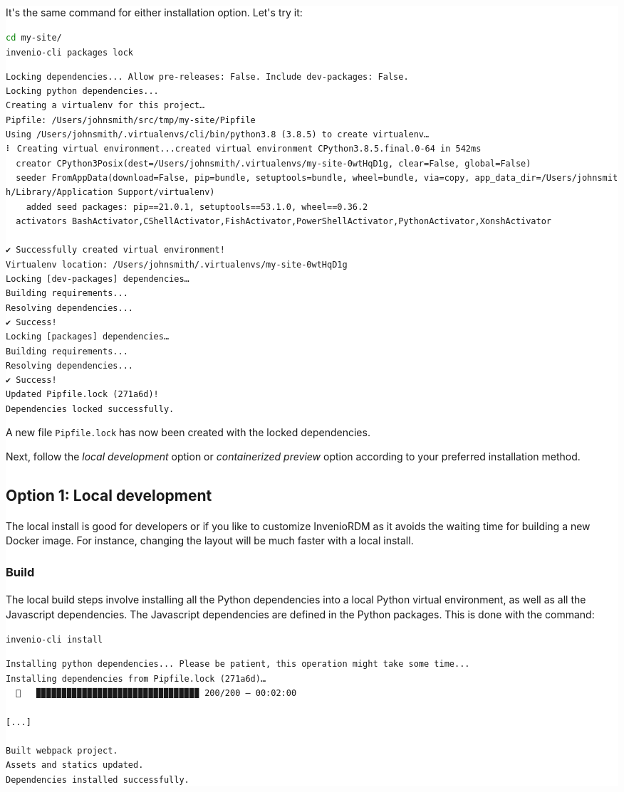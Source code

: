 It's the same command for either installation option. Let's try it:

```bash
cd my-site/
invenio-cli packages lock
```
```console
Locking dependencies... Allow pre-releases: False. Include dev-packages: False.
Locking python dependencies...
Creating a virtualenv for this project…
Pipfile: /Users/johnsmith/src/tmp/my-site/Pipfile
Using /Users/johnsmith/.virtualenvs/cli/bin/python3.8 (3.8.5) to create virtualenv…
⠇ Creating virtual environment...created virtual environment CPython3.8.5.final.0-64 in 542ms
  creator CPython3Posix(dest=/Users/johnsmith/.virtualenvs/my-site-0wtHqD1g, clear=False, global=False)
  seeder FromAppData(download=False, pip=bundle, setuptools=bundle, wheel=bundle, via=copy, app_data_dir=/Users/johnsmith/Library/Application Support/virtualenv)
    added seed packages: pip==21.0.1, setuptools==53.1.0, wheel==0.36.2
  activators BashActivator,CShellActivator,FishActivator,PowerShellActivator,PythonActivator,XonshActivator

✔ Successfully created virtual environment!
Virtualenv location: /Users/johnsmith/.virtualenvs/my-site-0wtHqD1g
Locking [dev-packages] dependencies…
Building requirements...
Resolving dependencies...
✔ Success!
Locking [packages] dependencies…
Building requirements...
Resolving dependencies...
✔ Success!
Updated Pipfile.lock (271a6d)!
Dependencies locked successfully.
```

A new file ``Pipfile.lock`` has now been created with the locked dependencies.

Next, follow the *local development* option or *containerized preview* option according to your preferred installation method.

## Option 1: Local development

The local install is good for developers or if you like to customize InvenioRDM as it avoids the waiting time for building a new Docker image. For instance, changing the layout will be much faster with a local install.

### Build

The local build steps involve installing all the Python dependencies into a local Python virtual environment, as well as all the Javascript dependencies. The Javascript dependencies are defined in the Python packages. This is done with the command:

```bash
invenio-cli install
```
```console
Installing python dependencies... Please be patient, this operation might take some time...
Installing dependencies from Pipfile.lock (271a6d)…
  🐍   ▉▉▉▉▉▉▉▉▉▉▉▉▉▉▉▉▉▉▉▉▉▉▉▉▉▉▉▉▉▉▉▉ 200/200 — 00:02:00

[...]

Built webpack project.
Assets and statics updated.
Dependencies installed successfully.
```
